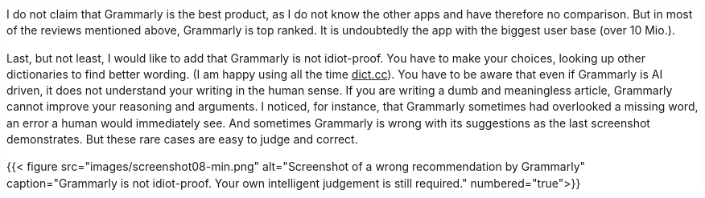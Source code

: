 I do not claim that Grammarly is the best product, as I do not know the other apps and have therefore no comparison. But in most of the reviews mentioned above, Grammarly is top ranked. It is undoubtedly the app with the biggest user base (over 10 Mio.).

Last, but not least, I would like to add that Grammarly is not idiot-proof. You have to make your choices, looking up other dictionaries to find better wording. (I am happy using all the time [dict.cc](https://www.dict.cc/)). You have to be aware that even if Grammarly is AI driven, it does not understand your writing in the human sense. If you are writing a dumb and meaningless article, Grammarly cannot improve your reasoning and arguments. I noticed, for instance, that Grammarly sometimes had overlooked a missing word, an error a human would immediately see. And sometimes Grammarly is wrong with its suggestions as the last screenshot demonstrates. But these rare cases are easy to judge and correct.

{{< figure src="images/screenshot08-min.png" alt="Screenshot of a wrong recommendation by Grammarly" caption="Grammarly is not idiot-proof. Your own intelligent judgement is still required." numbered="true">}}

<span class='Z3988' title='url_ver=Z39.88-2004&amp;ctx_ver=Z39.88-2004&amp;rfr_id=info%3Asid%2Fzotero.org%3A2&amp;rft_val_fmt=info%3Aofi%2Ffmt%3Akev%3Amtx%3Adc&amp;rft.type=blogPost&amp;rft.title=Grammarly%20improves%20your%20writing%20%3A%3A%20Open%20Science%20Education&amp;rft.source=Grammarly%20improves%20your%20writing&amp;rft.rights=CC%20BY-SA%204.0&amp;rft.description=The%20article%20reports%20on%20my%20experiences%20with%20the%20premium%20version%20of%20Grammarly%2C%20an%20AI-powered%20web%20service%20for%20grammar%20and%20spell%20checking.%20As%20this%20is%20going%20to%20be%20a%20very%20positive%20review%2C%20I%20want%20to%20disclose%20that%20I%20am%20not%20affiliated%20in%20any%20way%20with%20Grammarly%20Inc.%2C%20the%20enterprise%20behind%20this%20product.&amp;rft.identifier=https%3A%2F%2Fnotes.peter-baumgartner.net%2F2019%2F06%2F07%2Fgrammarly-improves-your-writing%2F&amp;rft.aufirst=Peter&amp;rft.aulast=Baumgartner&amp;rft.au=Peter%20Baumgartner&amp;rft.date=2019-06-07&amp;rft.language=EN'></span>

<span class='Z3988' title='url_ver=Z39.88-2004&amp;ctx_ver=Z39.88-2004&amp;rfr_id=info%3Asid%2Fzotero.org%3A2&amp;rft_val_fmt=info%3Aofi%2Ffmt%3Akev%3Amtx%3Adc&amp;rft.type=blogPost&amp;rft.title=Grammarly%20improves%20your%20writing%20::%20Open%20Science%20Education&amp;rft.source=Grammarly%20improves%20your%20writing&amp;rft.rights=CC%20BY-SA%204.0&amp;rft.description=The%20article%20reports%20on%20my%20experiences%20with%20the%20premium%20version%20of%20Grammarly,%20an%20AI-powered%20web%20service%20for%20grammar%20and%20spell%20checking.%20As%20this%20is%20going%20to%20be%20a%20very%20positive%20review,%20I%20want%20to%20disclose%20that%20I%20am%20not%20affiliated%20in%20any%20way%20with%20Grammarly%20Inc.,%20the%20enterprise%20behind%20this%20product.&amp;rft.identifier=https%3A%2F%2Fnotes.peter-baumgartner.net%2F2019%2F06%2F07%2Fgrammarly-improves-your-writing&amp;rft.aufirst=Peter&amp;rft.aulast=Baumgartner&amp;rft.au=Peter%20Baumgartner&amp;rft.date=&amp;rft.language=en'></span>
